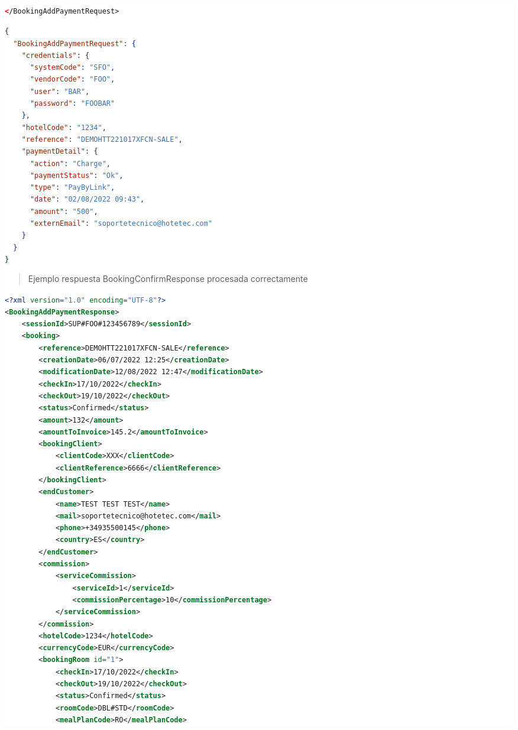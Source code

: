 ````xml
</BookingAddPaymentRequest>
````

````json
{
  "BookingAddPaymentRequest": {
    "credentials": {
      "systemCode": "SFO",
      "vendorCode": "FOO",
      "user": "BAR",
      "password": "FOOBAR"
    },
    "hotelCode": "1234",
    "reference": "DEMOHTT221017XFCN-SALE",
    "paymentDetail": {
      "action": "Charge",
      "paymentStatus": "Ok",
      "type": "PayByLink",
      "date": "02/08/2022 09:43",
      "amount": "500",
      "externEmail": "soportetecnico@hotetec.com"
    }
  }
}
````

> Ejemplo respuesta BookingConfirmResponse procesada correctamente

````xml
<?xml version="1.0" encoding="UTF-8"?>
<BookingAddPaymentResponse>
    <sessionId>SUP#FOO#123456789</sessionId>
    <booking>
        <reference>DEMOHTT221017XFCN-SALE</reference>
        <creationDate>06/07/2022 12:25</creationDate>
        <modificationDate>12/08/2022 12:47</modificationDate>
        <checkIn>17/10/2022</checkIn>
        <checkOut>19/10/2022</checkOut>
        <status>Confirmed</status>
        <amount>132</amount>
        <amountToInvoice>145.2</amountToInvoice>
        <bookingClient>
            <clientCode>XXX</clientCode>
            <clientReference>6666</clientReference>
        </bookingClient>
        <endCustomer>
            <name>TEST TEST TEST</name>
            <mail>soportetecnico@hotetec.com</mail>
            <phone>+34935500145</phone>
            <country>ES</country>
        </endCustomer>
        <commission>
            <serviceCommission>
                <serviceId>1</serviceId>
                <commissionPercentage>10</commissionPercentage>
            </serviceCommission>
        </commission>
        <hotelCode>1234</hotelCode>
        <currencyCode>EUR</currencyCode>
        <bookingRoom id="1">
            <checkIn>17/10/2022</checkIn>
            <checkOut>19/10/2022</checkOut>
            <status>Confirmed</status>
            <roomCode>DBL#STD</roomCode>
            <mealPlanCode>RO</mealPlanCode>
````